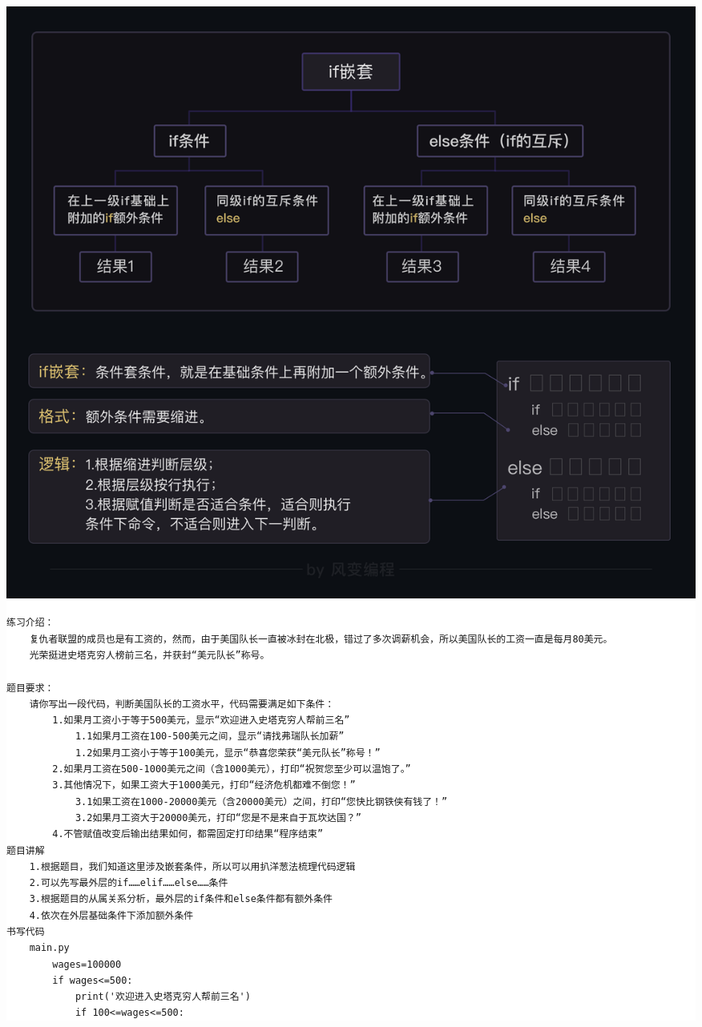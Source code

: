 ![](images\python2_8.png)
    
    练习介绍：
        复仇者联盟的成员也是有工资的，然而，由于美国队长一直被冰封在北极，错过了多次调薪机会，所以美国队长的工资一直是每月80美元。
        光荣挺进史塔克穷人榜前三名，并获封“美元队长”称号。  
    
    题目要求：
        请你写出一段代码，判断美国队长的工资水平，代码需要满足如下条件：
            1.如果月工资小于等于500美元，显示“欢迎进入史塔克穷人帮前三名”
                1.1如果月工资在100-500美元之间，显示“请找弗瑞队长加薪”
                1.2如果月工资小于等于100美元，显示“恭喜您荣获“美元队长”称号！”
            2.如果月工资在500-1000美元之间（含1000美元），打印“祝贺您至少可以温饱了。”
            3.其他情况下，如果工资大于1000美元，打印“经济危机都难不倒您！”
                3.1如果工资在1000-20000美元（含20000美元）之间，打印“您快比钢铁侠有钱了！”
                3.2如果月工资大于20000美元，打印“您是不是来自于瓦坎达国？”
            4.不管赋值改变后输出结果如何，都需固定打印结果“程序结束”
    题目讲解
        1.根据题目，我们知道这里涉及嵌套条件，所以可以用扒洋葱法梳理代码逻辑
        2.可以先写最外层的if……elif……else……条件
        3.根据题目的从属关系分析，最外层的if条件和else条件都有额外条件
        4.依次在外层基础条件下添加额外条件
    书写代码
        main.py
            wages=100000
            if wages<=500:
                print('欢迎进入史塔克穷人帮前三名')
                if 100<=wages<=500: